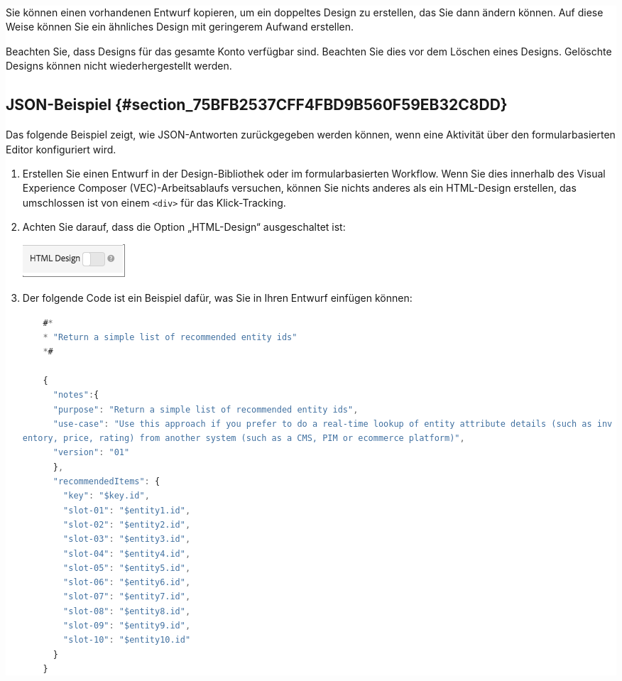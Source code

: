 Sie können einen vorhandenen Entwurf kopieren, um ein doppeltes Design zu erstellen, das Sie dann ändern können. Auf diese Weise können Sie ein ähnliches Design mit geringerem Aufwand erstellen.

Beachten Sie, dass Designs für das gesamte Konto verfügbar sind. Beachten Sie dies vor dem Löschen eines Designs. Gelöschte Designs können nicht wiederhergestellt werden.

## JSON-Beispiel {#section_75BFB2537CFF4FBD9B560F59EB32C8DD}

Das folgende Beispiel zeigt, wie JSON-Antworten zurückgegeben werden können, wenn eine Aktivität über den formularbasierten Editor konfiguriert wird.

1. Erstellen Sie einen Entwurf in der Design-Bibliothek oder im formularbasierten Workflow. Wenn Sie dies innerhalb des Visual Experience Composer (VEC)-Arbeitsablaufs versuchen, können Sie nichts anderes als ein HTML-Design erstellen, das umschlossen ist von einem  `<div>` für das Klick-Tracking.

1. Achten Sie darauf, dass die Option „HTML-Design“ ausgeschaltet ist:

   ![html_design_toggle image](assets/html_design_toggle.png)

1. Der folgende Code ist ein Beispiel dafür, was Sie in Ihren Entwurf einfügen können:

   ```javascript
       #* 
       * "Return a simple list of recommended entity ids"   
       *#
   
       {   
         "notes":{   
         "purpose": "Return a simple list of recommended entity ids",   
         "use-case": "Use this approach if you prefer to do a real-time lookup of entity attribute details (such as inventory, price, rating) from another system (such as a CMS, PIM or ecommerce platform)",   
         "version": "01"   
         },   
         "recommendedItems": {   
           "key": "$key.id",   
           "slot-01": "$entity1.id",   
           "slot-02": "$entity2.id",   
           "slot-03": "$entity3.id",   
           "slot-04": "$entity4.id",   
           "slot-05": "$entity5.id",   
           "slot-06": "$entity6.id",   
           "slot-07": "$entity7.id",   
           "slot-08": "$entity8.id",   
           "slot-09": "$entity9.id",   
           "slot-10": "$entity10.id"   
         }   
       }  
   ```
